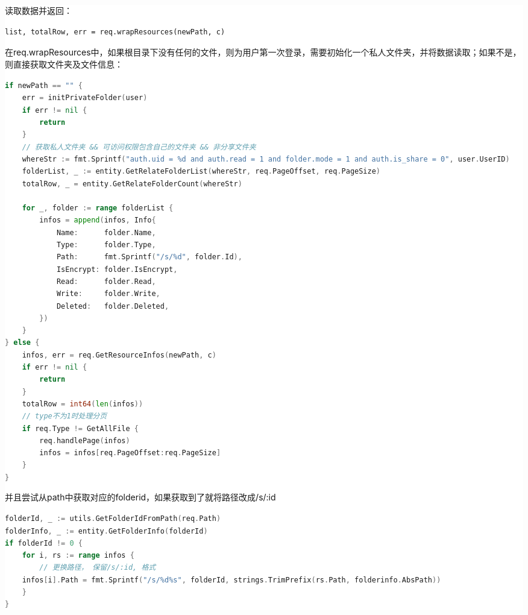 读取数据并返回：

```
list, totalRow, err = req.wrapResources(newPath, c)
```

在req.wrapResources中，如果根目录下没有任何的文件，则为用户第一次登录，需要初始化一个私人文件夹，并将数据读取；如果不是，则直接获取文件夹及文件信息：

```go
if newPath == "" {
	err = initPrivateFolder(user)
	if err != nil {
		return
	}
	// 获取私人文件夹 && 可访问权限包含自己的文件夹 && 非分享文件夹
	whereStr := fmt.Sprintf("auth.uid = %d and auth.read = 1 and folder.mode = 1 and auth.is_share = 0", user.UserID)
	folderList, _ := entity.GetRelateFolderList(whereStr, req.PageOffset, req.PageSize)
	totalRow, _ = entity.GetRelateFolderCount(whereStr)
	
	for _, folder := range folderList {
		infos = append(infos, Info{
			Name:      folder.Name,
			Type:      folder.Type,
			Path:      fmt.Sprintf("/s/%d", folder.Id),
			IsEncrypt: folder.IsEncrypt,
			Read:      folder.Read,
			Write:     folder.Write,
			Deleted:   folder.Deleted,
		})
	}
} else {
	infos, err = req.GetResourceInfos(newPath, c)
	if err != nil {
		return
	}
	totalRow = int64(len(infos))
	// type不为1时处理分页
	if req.Type != GetAllFile {
		req.handlePage(infos)
		infos = infos[req.PageOffset:req.PageSize]
	}
}
```

并且尝试从path中获取对应的folderid，如果获取到了就将路径改成/s/:id

```go
folderId, _ := utils.GetFolderIdFromPath(req.Path)
folderInfo, _ := entity.GetFolderInfo(folderId)
if folderId != 0 {
	for i, rs := range infos {
		// 更换路径， 保留/s/:id, 格式
	infos[i].Path = fmt.Sprintf("/s/%d%s", folderId, strings.TrimPrefix(rs.Path, folderinfo.AbsPath))
	}
}
```
